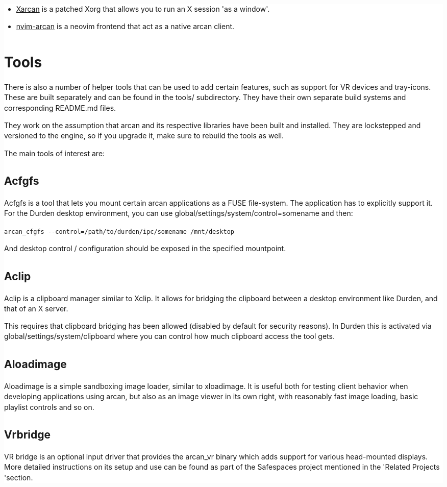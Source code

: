 * [Xarcan](https://github.com/letoram/xarcan) is a patched Xorg that
  allows you to run an X session 'as a window'.

* [nvim-arcan](https://github.com/letoram/nvim-arcan) is a neovim frontend
  that act as a native arcan client.

Tools
=====

There is also a number of helper tools that can be used to add certain
features, such as support for VR devices and tray-icons. These are built
separately and can be found in the tools/ subdirectory. They have their
own separate build systems and corresponding README.md files.

They work on the assumption that arcan and its respective libraries have been
built and installed. They are lockstepped and versioned to the engine, so if
you upgrade it, make sure to rebuild the tools as well.

The main tools of interest are:

## Acfgfs

Acfgfs is a tool that lets you mount certain arcan applications as a FUSE
file-system. The application has to explicitly support it. For the Durden
desktop environment, you can use global/settings/system/control=somename
and then:

    arcan_cfgfs --control=/path/to/durden/ipc/somename /mnt/desktop

And desktop control / configuration should be exposed in the specified
mountpoint.

## Aclip

Aclip is a clipboard manager similar to Xclip. It allows for bridging the
clipboard between a desktop environment like Durden, and that of an X server.

This requires that clipboard bridging has been allowed (disabled by default for
security reasons). In Durden this is activated via
global/settings/system/clipboard where you can control how much clipboard
access the tool gets.

## Aloadimage

Aloadimage is a simple sandboxing image loader, similar to xloadimage. It is
useful both for testing client behavior when developing applications using
arcan, but also as an image viewer in its own right, with reasonably fast image
loading, basic playlist controls and so on.

## Vrbridge

VR bridge is an optional input driver that provides the arcan\_vr binary which
adds support for various head-mounted displays. More detailed instructions on
its setup and use can be found as part of the Safespaces project mentioned in
the 'Related Projects 'section.
